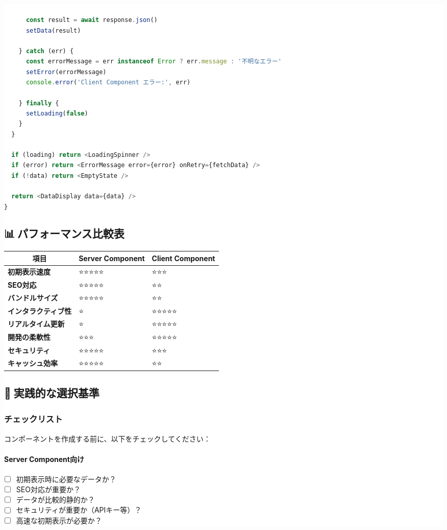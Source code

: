 ```typescript
      
      const result = await response.json()
      setData(result)
      
    } catch (err) {
      const errorMessage = err instanceof Error ? err.message : '不明なエラー'
      setError(errorMessage)
      console.error('Client Component エラー:', err)
      
    } finally {
      setLoading(false)
    }
  }
  
  if (loading) return <LoadingSpinner />
  if (error) return <ErrorMessage error={error} onRetry={fetchData} />
  if (!data) return <EmptyState />
  
  return <DataDisplay data={data} />
}
```

## 📊 パフォーマンス比較表

| 項目 | Server Component | Client Component |
|------|------------------|------------------|
| **初期表示速度** | ⭐⭐⭐⭐⭐ | ⭐⭐⭐ |
| **SEO対応** | ⭐⭐⭐⭐⭐ | ⭐⭐ |
| **バンドルサイズ** | ⭐⭐⭐⭐⭐ | ⭐⭐ |
| **インタラクティブ性** | ⭐ | ⭐⭐⭐⭐⭐ |
| **リアルタイム更新** | ⭐ | ⭐⭐⭐⭐⭐ |
| **開発の柔軟性** | ⭐⭐⭐ | ⭐⭐⭐⭐⭐ |
| **セキュリティ** | ⭐⭐⭐⭐⭐ | ⭐⭐⭐ |
| **キャッシュ効率** | ⭐⭐⭐⭐⭐ | ⭐⭐ |

## 🎯 実践的な選択基準

### チェックリスト

コンポーネントを作成する前に、以下をチェックしてください：

#### Server Component向け
- [ ] 初期表示時に必要なデータか？
- [ ] SEO対応が重要か？
- [ ] データが比較的静的か？
- [ ] セキュリティが重要か（APIキー等）？
- [ ] 高速な初期表示が必要か？
